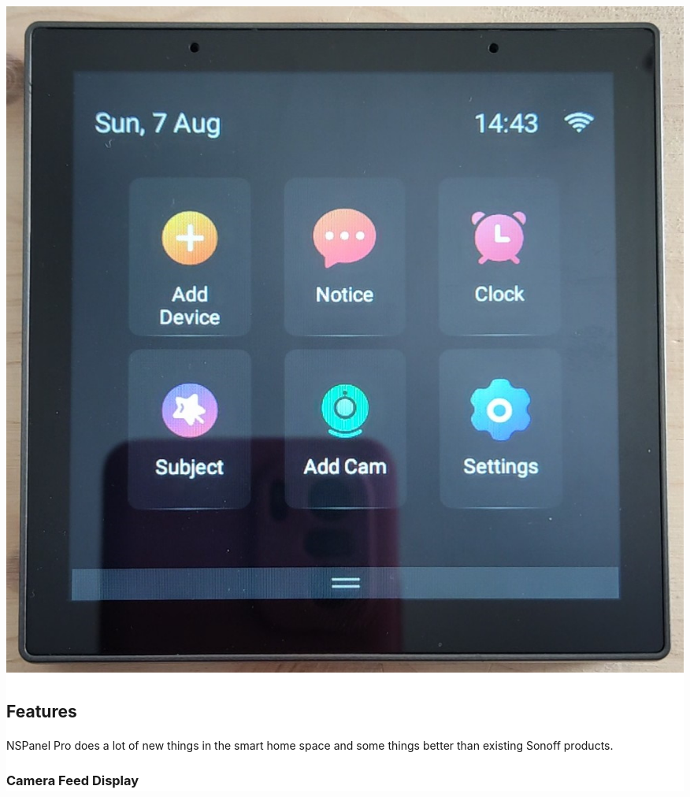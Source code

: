 [![Settings](/assets/images/nspanel_pro/settings.jpg)](/assets/images/nspanel_pro/settings.jpg)

## Features

NSPanel Pro does a lot of new things in the smart home space and some things better than existing Sonoff products.

### Camera Feed Display
